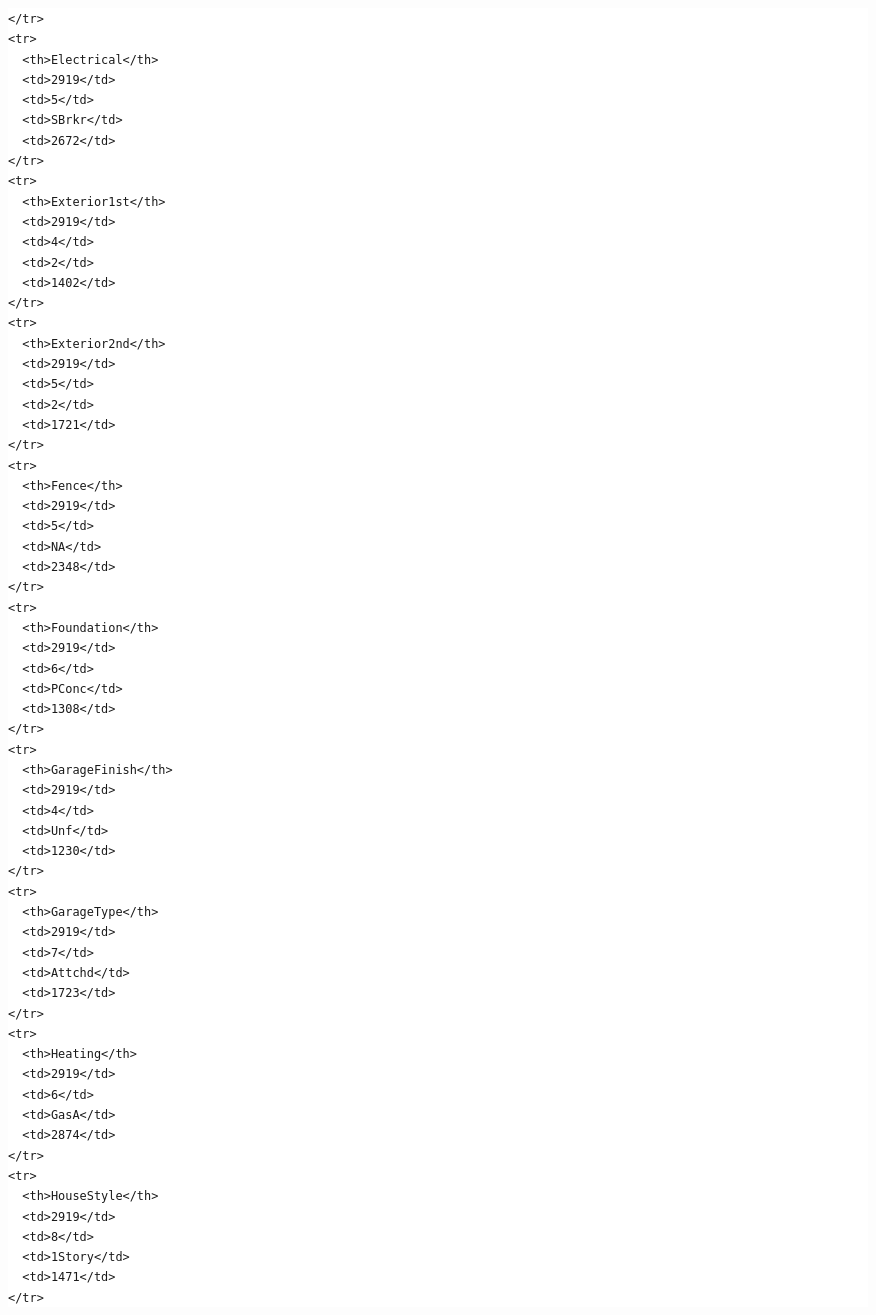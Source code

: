     </tr>
    <tr>
      <th>Electrical</th>
      <td>2919</td>
      <td>5</td>
      <td>SBrkr</td>
      <td>2672</td>
    </tr>
    <tr>
      <th>Exterior1st</th>
      <td>2919</td>
      <td>4</td>
      <td>2</td>
      <td>1402</td>
    </tr>
    <tr>
      <th>Exterior2nd</th>
      <td>2919</td>
      <td>5</td>
      <td>2</td>
      <td>1721</td>
    </tr>
    <tr>
      <th>Fence</th>
      <td>2919</td>
      <td>5</td>
      <td>NA</td>
      <td>2348</td>
    </tr>
    <tr>
      <th>Foundation</th>
      <td>2919</td>
      <td>6</td>
      <td>PConc</td>
      <td>1308</td>
    </tr>
    <tr>
      <th>GarageFinish</th>
      <td>2919</td>
      <td>4</td>
      <td>Unf</td>
      <td>1230</td>
    </tr>
    <tr>
      <th>GarageType</th>
      <td>2919</td>
      <td>7</td>
      <td>Attchd</td>
      <td>1723</td>
    </tr>
    <tr>
      <th>Heating</th>
      <td>2919</td>
      <td>6</td>
      <td>GasA</td>
      <td>2874</td>
    </tr>
    <tr>
      <th>HouseStyle</th>
      <td>2919</td>
      <td>8</td>
      <td>1Story</td>
      <td>1471</td>
    </tr>